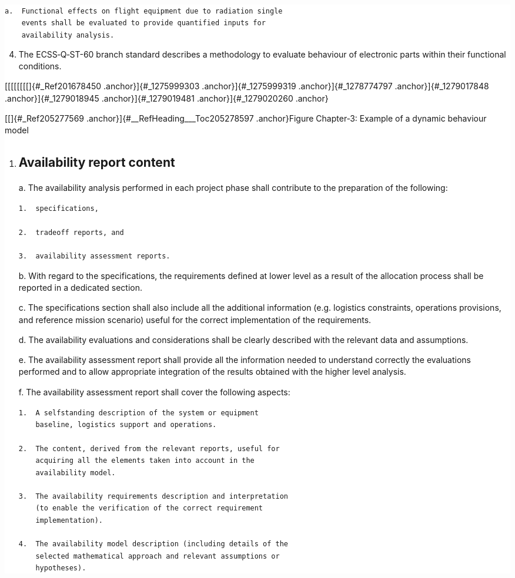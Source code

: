     a.  Functional effects on flight equipment due to radiation single
        events shall be evaluated to provide quantified inputs for
        availability analysis.

4.  The ECSS‑Q‑ST-60 branch standard describes a methodology to evaluate
    behaviour of electronic parts within their functional conditions.

[[[[[[[[]{#_Ref201678450 .anchor}]{#_1275999303 .anchor}]{#_1275999319
.anchor}]{#_1278774797 .anchor}]{#_1279017848 .anchor}]{#_1279018945
.anchor}]{#_1279019481 .anchor}]{#_1279020260 .anchor}

[[]{#_Ref205277569 .anchor}]{#__RefHeading___Toc205278597 .anchor}Figure
Chapter‑3: Example of a dynamic behaviour model

1.  Availability report content
    ---------------------------

    a.  The availability analysis performed in each project phase shall
        contribute to the preparation of the following:

        1.  specifications,

        2.  trade­off reports, and

        3.  availability assessment reports.

    b.  With regard to the specifications, the requirements defined at
        lower level as a result of the allocation process shall be
        reported in a dedicated section.

    c.  The specifications section shall also include all the additional
        information (e.g. logistics constraints, operations provisions,
        and reference mission scenario) useful for the correct
        implementation of the requirements.

    d.  The availability evaluations and considerations shall be clearly
        described with the relevant data and assumptions.

    e.  The availability assessment report shall provide all the
        information needed to understand correctly the evaluations
        performed and to allow appropriate integration of the results
        obtained with the higher level analysis.

    f.  The availability assessment report shall cover the following
        aspects:

        1.  A self­standing description of the system or equipment
            baseline, logistics support and operations.

        2.  The content, derived from the relevant reports, useful for
            acquiring all the elements taken into account in the
            availability model.

        3.  The availability requirements description and interpretation
            (to enable the verification of the correct requirement
            implementation).

        4.  The availability model description (including details of the
            selected mathematical approach and relevant assumptions or
            hypotheses).


[^1]: ^)^ For programme phases see ECSS‑M-ST-10.